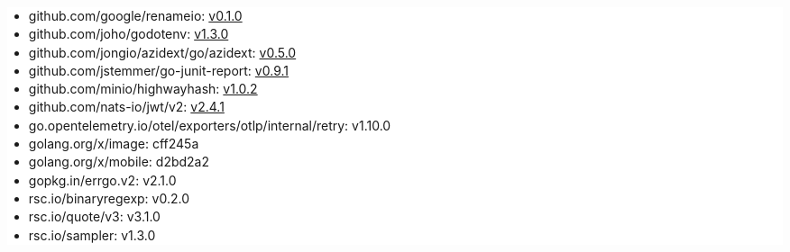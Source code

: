 - github.com/google/renameio: [v0.1.0](https://github.com/google/renameio/tree/v0.1.0)
- github.com/joho/godotenv: [v1.3.0](https://github.com/joho/godotenv/tree/v1.3.0)
- github.com/jongio/azidext/go/azidext: [v0.5.0](https://github.com/jongio/azidext/tree/go/azidext/v0.5.0)
- github.com/jstemmer/go-junit-report: [v0.9.1](https://github.com/jstemmer/go-junit-report/tree/v0.9.1)
- github.com/minio/highwayhash: [v1.0.2](https://github.com/minio/highwayhash/tree/v1.0.2)
- github.com/nats-io/jwt/v2: [v2.4.1](https://github.com/nats-io/jwt/tree/v2.4.1)
- go.opentelemetry.io/otel/exporters/otlp/internal/retry: v1.10.0
- golang.org/x/image: cff245a
- golang.org/x/mobile: d2bd2a2
- gopkg.in/errgo.v2: v2.1.0
- rsc.io/binaryregexp: v0.2.0
- rsc.io/quote/v3: v3.1.0
- rsc.io/sampler: v1.3.0
